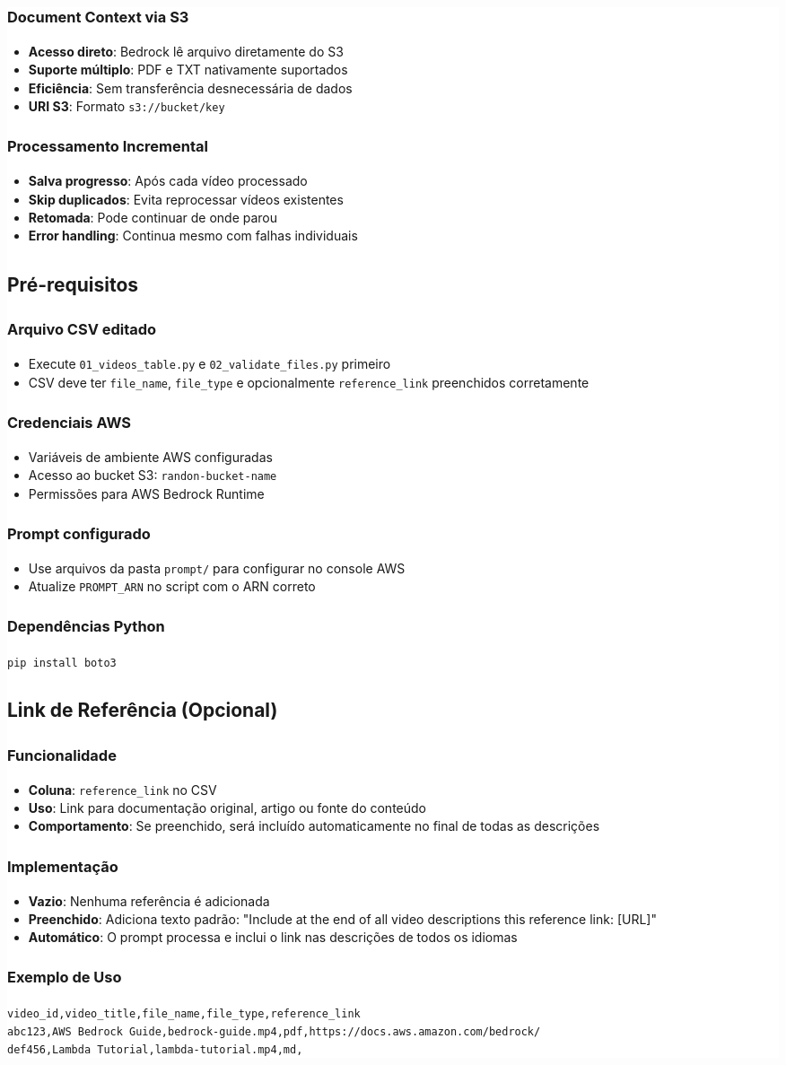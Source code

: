 ### Document Context via S3
- **Acesso direto**: Bedrock lê arquivo diretamente do S3
- **Suporte múltiplo**: PDF e TXT nativamente suportados
- **Eficiência**: Sem transferência desnecessária de dados
- **URI S3**: Formato `s3://bucket/key`

### Processamento Incremental
- **Salva progresso**: Após cada vídeo processado
- **Skip duplicados**: Evita reprocessar vídeos existentes
- **Retomada**: Pode continuar de onde parou
- **Error handling**: Continua mesmo com falhas individuais

## Pré-requisitos

### Arquivo CSV editado
- Execute `01_videos_table.py` e `02_validate_files.py` primeiro
- CSV deve ter `file_name`, `file_type` e opcionalmente `reference_link` preenchidos corretamente

### Credenciais AWS
- Variáveis de ambiente AWS configuradas
- Acesso ao bucket S3: `randon-bucket-name`
- Permissões para AWS Bedrock Runtime

### Prompt configurado
- Use arquivos da pasta `prompt/` para configurar no console AWS
- Atualize `PROMPT_ARN` no script com o ARN correto

### Dependências Python
```bash
pip install boto3
```

## Link de Referência (Opcional)

### Funcionalidade
- **Coluna**: `reference_link` no CSV
- **Uso**: Link para documentação original, artigo ou fonte do conteúdo
- **Comportamento**: Se preenchido, será incluído automaticamente no final de todas as descrições

### Implementação
- **Vazio**: Nenhuma referência é adicionada
- **Preenchido**: Adiciona texto padrão: "Include at the end of all video descriptions this reference link: [URL]"
- **Automático**: O prompt processa e inclui o link nas descrições de todos os idiomas

### Exemplo de Uso
```csv
video_id,video_title,file_name,file_type,reference_link
abc123,AWS Bedrock Guide,bedrock-guide.mp4,pdf,https://docs.aws.amazon.com/bedrock/
def456,Lambda Tutorial,lambda-tutorial.mp4,md,
```
